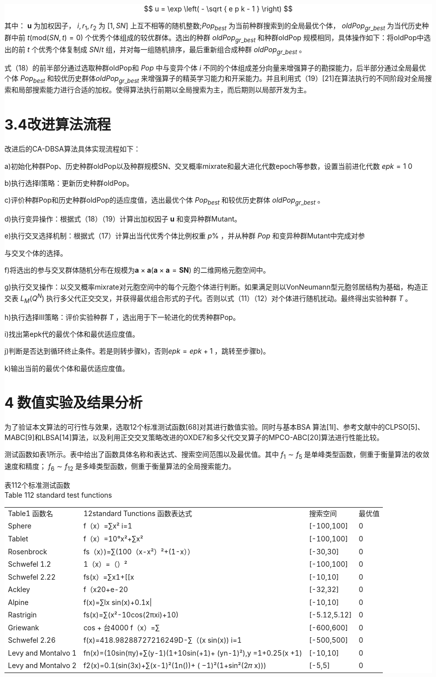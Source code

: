 $$
u = \exp \left( - \sqrt { e p k - 1 } \right)
$$

其中： $\boldsymbol { u }$ 为加权因子， $i , r _ { 1 } , r _ { 2 }$ 为 $[ 1 , S N ]$ 上互不相等的随机整数;$P o p _ { b e s t }$ 为当前种群搜索到的全局最优个体， $o l d P o p _ { g r \_ b e s t }$ 为当代历史种群中前 $t \left( \mathrm { m o d } \left( S N , t \right) = 0 \right)$ 个优秀个体组成的较优群体。选出的种群 $o l d P o p _ { g r \_ b e s t }$ 和种群oldPop 规模相同，具体操作如下：将oldPop中选出的前 $\textit { t }$ 个优秀个体复制成 $S N / t$ 组，并对每一组随机排序，最后重新组合成种群 $o l d P o p _ { g r \_ b e s t }$ 。

式（18）的前半部分通过选取种群oldPop和 $P o p$ 中与变异个体 $i$ 不同的个体组成差分向量来增强算子的勘探能力，后半部分通过全局最优个体 $P o p _ { b e s t }$ 和较优历史群体$o l d P o p _ { g r \_ b e s t }$ 来增强算子的精英学习能力和开采能力。并且利用式（19）[21]在算法执行的不同阶段对全局搜索和局部搜索能力进行合适的加权。使得算法执行前期以全局搜索为主，而后期则以局部开发为主。

# 3.4改进算法流程

改进后的CA-DBSA算法具体实现流程如下：

a)初始化种群Pop、历史种群oldPop以及种群规模SN、交叉概率mixrate和最大进化代数epoch等参数，设置当前进化代数 $e p k = 1$ 0

b)执行选择I策略：更新历史种群oldPop。

c)评价种群Pop和历史种群oldPop的适应度值，选出最优个体 $P o p _ { b e s t }$ 和较优历史群体 $o l d P o p _ { g r \_ b e s t }$ 。

d)执行变异操作：根据式（18）（19）计算出加权因子 $\boldsymbol { u }$ 和变异种群Mutant。

e)执行交叉选择机制：根据式（17）计算出当代优秀个体比例权重 $p \%$ ，并从种群 $P o p$ 和变异种群Mutant中完成对参

与交叉个体的选择。

f)将选出的参与交叉群体随机分布在规模为$\boldsymbol { a } \times \boldsymbol { a } \left( \boldsymbol { a } \times \boldsymbol { a } = \boldsymbol { S } \boldsymbol { N } \right)$ 的二维网格元胞空间中。

g)执行交叉操作：以交叉概率mixrate对元胞空间中的每个元胞个体进行判断。如果满足则以VonNeumann型元胞邻居结构为基础，构造正交表 $L _ { \scriptscriptstyle M } \left( Q ^ { \scriptscriptstyle N } \right)$ 执行多父代正交交叉，并获得最优组合形式的子代。否则以式（11）（12）对个体进行随机扰动。最终得出实验种群 $T$ 。

h)执行选择ⅡI策略：评价实验种群 $T$ ，选出用于下一轮进化的优秀种群Pop。

i)找出第epk代的最优个体和最优适应度值。

j)判断是否达到循环终止条件。若是则转步骤k)，否则$e p k = e p k + 1$ ，跳转至步骤b)。

k)输出当前的最优个体和最优适应度值。

# 4 数值实验及结果分析

为了验证本文算法的可行性与效果，选取12个标准测试函数[68]对其进行数值实验。同时与基本BSA 算法[1I]、参考文献中的CLPSO[5]、MABC[9]和LBSA[14]算法，以及利用正交交叉策略改进的OXDE7和多父代交叉算子的MPCO-ABC[20]算法进行性能比较。

测试函数如表1所示。表中给出了函数具体名称和表达式、搜索空间范围以及最优值。其中 $f _ { 1 } \sim f _ { 5 }$ 是单峰类型函数，侧重于衡量算法的收敛速度和精度； $f _ { 6 } \sim f _ { 1 2 }$ 是多峰类型函数，侧重于衡量算法的全局搜索能力。

表112个标准测试函数  
Table 112 standard test functions   

<html><body><table><tr><td>Table1 函数名</td><td>12standard Tunctions 函数表达式</td><td>搜索空间</td><td>最优值</td></tr><tr><td>Sphere</td><td>f（x）=∑x² i=1</td><td>[-100,100]</td><td>0</td></tr><tr><td>Tablet</td><td>f（x）=10°x²+∑x²</td><td>[-100,100]</td><td>0</td></tr><tr><td>Rosenbrock</td><td>fs（x）)=∑(100（x-x²）²+(1-x））</td><td>[-30,30]</td><td>0</td></tr><tr><td>Schwefel 1.2</td><td>1（x）=（）²</td><td>[-100,100]</td><td>0</td></tr><tr><td>Schwefel 2.22</td><td>fs(x）=∑x1+[[x</td><td>[-10,10]</td><td>0</td></tr><tr><td>Ackley</td><td>f（x20+e-20</td><td>[-32,32]</td><td>0</td></tr><tr><td>Alpine</td><td>f(x)=∑lx sin(x)+0.1x|</td><td>[-10,10]</td><td>0</td></tr><tr><td>Rastrigin</td><td>fs(x)=∑(x²-10cos(2πxi)+10)</td><td>[-5.12,5.12]</td><td>0</td></tr><tr><td>Griewank</td><td>cos + 台4000 f（x）=∑</td><td>[-600,600]</td><td>0</td></tr><tr><td>Schwefel 2.26</td><td>f(x)=418.98288727216249D-∑（(x sin(x)) i=1</td><td>[-500,500]</td><td>0</td></tr><tr><td>Levy and Montalvo 1</td><td>fn(x)=(10sin(πy)+∑(y-1)(1+10sin(+1)+ (yn-1)²),y =1+0.25(x +1)</td><td>[-10,10]</td><td>0</td></tr><tr><td>Levy and Montalvo 2</td><td>f2(x)=0.1(sin(3x)+∑(x-1)²(1n())+ ( −1)²(1+sin²(2𝜋 x)))</td><td>[-5,5]</td><td>0</td></tr></table></body></html>
